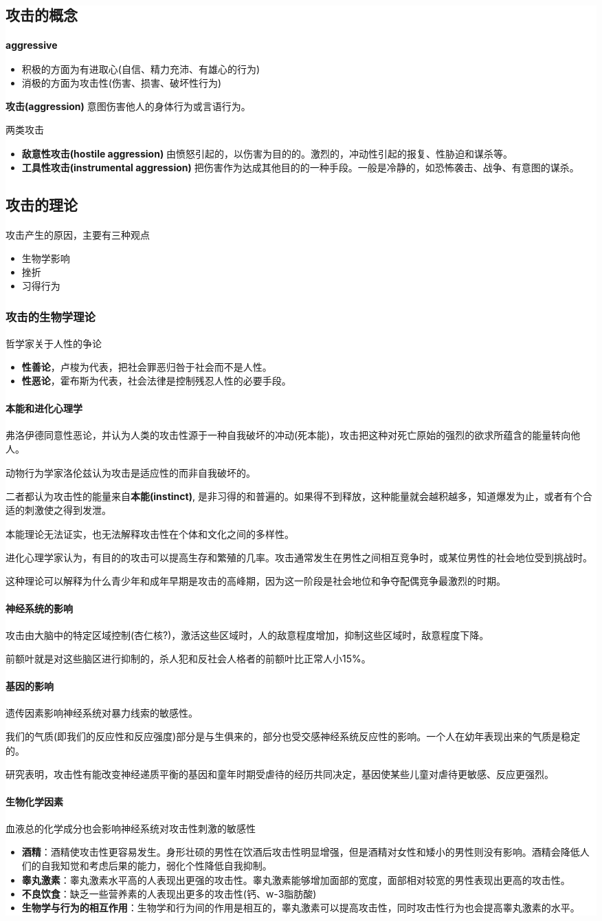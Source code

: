 
## 攻击的概念

**aggressive** 
+ 积极的方面为有进取心(自信、精力充沛、有雄心的行为)
+ 消极的方面为攻击性(伤害、损害、破坏性行为)

**攻击(aggression)** 意图伤害他人的身体行为或言语行为。

两类攻击
+ **敌意性攻击(hostile aggression)** 由愤怒引起的，以伤害为目的的。激烈的，冲动性引起的报复、性胁迫和谋杀等。
+ **工具性攻击(instrumental aggression)** 把伤害作为达成其他目的的一种手段。一般是冷静的，如恐怖袭击、战争、有意图的谋杀。

## 攻击的理论

攻击产生的原因，主要有三种观点
+ 生物学影响
+ 挫折
+ 习得行为

### 攻击的生物学理论

哲学家关于人性的争论
+ **性善论**，卢梭为代表，把社会罪恶归咎于社会而不是人性。
+ **性恶论**，霍布斯为代表，社会法律是控制残忍人性的必要手段。

#### 本能和进化心理学

弗洛伊德同意性恶论，并认为人类的攻击性源于一种自我破坏的冲动(死本能)，攻击把这种对死亡原始的强烈的欲求所蕴含的能量转向他人。

动物行为学家洛伦兹认为攻击是适应性的而非自我破坏的。

二者都认为攻击性的能量来自**本能(instinct)**, 是非习得的和普遍的。如果得不到释放，这种能量就会越积越多，知道爆发为止，或者有个合适的刺激使之得到发泄。

本能理论无法证实，也无法解释攻击性在个体和文化之间的多样性。

进化心理学家认为，有目的的攻击可以提高生存和繁殖的几率。攻击通常发生在男性之间相互竞争时，或某位男性的社会地位受到挑战时。

这种理论可以解释为什么青少年和成年早期是攻击的高峰期，因为这一阶段是社会地位和争夺配偶竞争最激烈的时期。

#### 神经系统的影响

攻击由大脑中的特定区域控制(杏仁核?)，激活这些区域时，人的敌意程度增加，抑制这些区域时，敌意程度下降。

前额叶就是对这些脑区进行抑制的，杀人犯和反社会人格者的前额叶比正常人小15%。

#### 基因的影响

遗传因素影响神经系统对暴力线索的敏感性。

我们的气质(即我们的反应性和反应强度)部分是与生俱来的，部分也受交感神经系统反应性的影响。一个人在幼年表现出来的气质是稳定的。

研究表明，攻击性有能改变神经递质平衡的基因和童年时期受虐待的经历共同决定，基因使某些儿童对虐待更敏感、反应更强烈。

#### 生物化学因素

血液总的化学成分也会影响神经系统对攻击性刺激的敏感性
+ **酒精**：酒精使攻击性更容易发生。身形壮硕的男性在饮酒后攻击性明显增强，但是酒精对女性和矮小的男性则没有影响。酒精会降低人们的自我知觉和考虑后果的能力，弱化个性降低自我抑制。
+ **睾丸激素**：睾丸激素水平高的人表现出更强的攻击性。睾丸激素能够增加面部的宽度，面部相对较宽的男性表现出更高的攻击性。
+ **不良饮食**：缺乏一些营养素的人表现出更多的攻击性(钙、w-3脂肪酸)
+ **生物学与行为的相互作用**：生物学和行为间的作用是相互的，睾丸激素可以提高攻击性，同时攻击性行为也会提高睾丸激素的水平。
